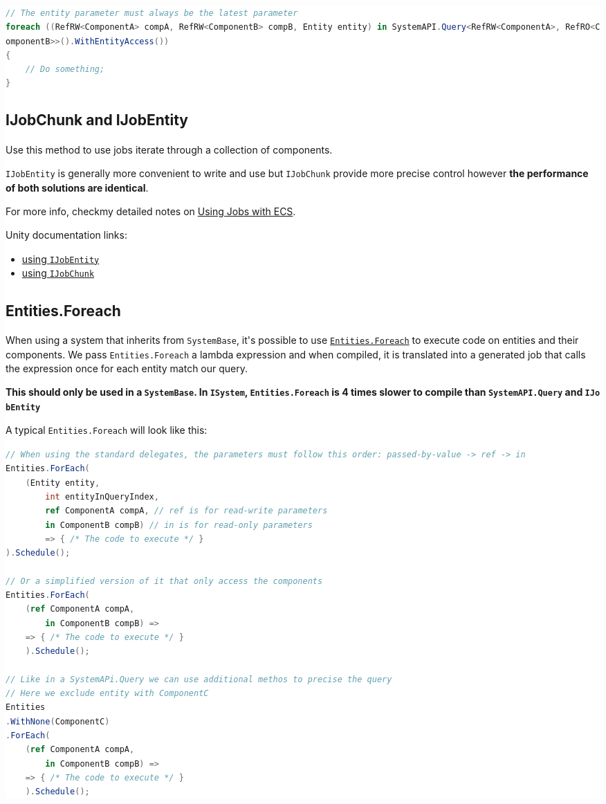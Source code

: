 ```c#
// The entity parameter must always be the latest parameter
foreach ((RefRW<ComponentA> compA, RefRW<ComponentB> compB, Entity entity) in SystemAPI.Query<RefRW<ComponentA>, RefRO<ComponentB>>().WithEntityAccess())
{
    // Do something;
}
```

## IJobChunk and IJobEntity

Use this method to use jobs iterate through a collection of components.

`IJobEntity` is generally more convenient to write and use but `IJobChunk` provide more precise control however **the performance of both solutions are identical**.

For more info, checkmy detailed notes on [Using Jobs with ECS](JobsWithECS.md).

Unity documentation links:
- [using `IJobEntity`](https://docs.unity3d.com/Packages/com.unity.entities@1.0/manual/iterating-data-ijobentity.html)
- [using `IJobChunk`](https://docs.unity3d.com/Packages/com.unity.entities@1.0/manual/iterating-data-ijobchunk-implement.html)

## Entities.Foreach

When using a system that inherits from `SystemBase`, it's possible to use [`Entities.Foreach`](https://docs.unity3d.com/Packages/com.unity.entities@1.0/api/Unity.Entities.SystemBase.Entities.html#Unity_Entities_SystemBase_Entities) to execute code on entities and their components. We pass `Entities.Foreach` a lambda expression and when compiled, it is translated into a generated job that calls the expression once for each entity match our query.

**This should only be used in a `SystemBase`. In `ISystem`, `Entities.Foreach` is 4 times slower to compile than `SystemAPI.Query` and `IJobEntity`**

A typical `Entities.Foreach` will look like this:

```C#
// When using the standard delegates, the parameters must follow this order: passed-by-value -> ref -> in
Entities.ForEach(
    (Entity entity,
        int entityInQueryIndex,
        ref ComponentA compA, // ref is for read-write parameters
        in ComponentB compB) // in is for read-only parameters
        => { /* The code to execute */ }
).Schedule();

// Or a simplified version of it that only access the components
Entities.ForEach(
    (ref ComponentA compA,
        in ComponentB compB) =>
    => { /* The code to execute */ }
    ).Schedule();

// Like in a SystemAPi.Query we can use additional methos to precise the query
// Here we exclude entity with ComponentC
Entities
.WithNone(ComponentC)
.ForEach(
    (ref ComponentA compA,
        in ComponentB compB) =>
    => { /* The code to execute */ }
    ).Schedule();
```
